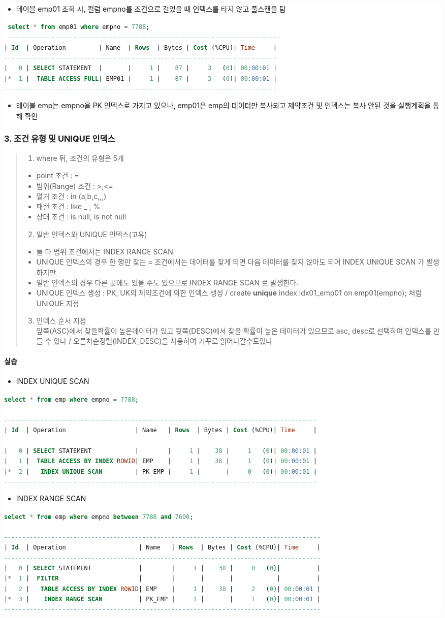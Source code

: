 - 테이블 emp01 조회 시, 컬럼 empno를 조건으로 걸었을 때 인덱스를 타지 않고 풀스캔을 탐
```sql
 select * from emp01 where empno = 7788;
 ---------------------------------------------------------------------------
| Id  | Operation         | Name  | Rows  | Bytes | Cost (%CPU)| Time     |
---------------------------------------------------------------------------
|   0 | SELECT STATEMENT  |       |     1 |    87 |     3   (0)| 00:00:01 |
|*  1 |  TABLE ACCESS FULL| EMP01 |     1 |    87 |     3   (0)| 00:00:01 |
---------------------------------------------------------------------------
```

- 테이블 emp는 empno을 PK 인덱스로 가지고 있으나,
  emp01은 emp의 데이터만 복사되고 제약조건 및 인덱스는 복사 안된 것을 실행계획을 통해 확인



### 3. 조건 유형 및 UNIQUE 인덱스 

> 1. where 뒤, 조건의 유형은 5개   
> - point 조건 : =    
> - 범위(Range) 조건 : >,<=    
> - 열거 조건 : in (a,b,c,,,)    
> - 패턴 조건 : like _ , %   
> - 상태 조건 : is null, is not null   
>  
>  2. 일반 인덱스와 UNIQUE 인덱스(고유)  
> - 둘 다 범위 조건에서는 INDEX RANGE SCAN  
> - UNIQUE 인덱스의 경우 한 행만 찾는 = 조건에서는 데이터를 찾게 되면 다음 데이터를 찾지 않아도 되어 INDEX UNIQUE SCAN 가 발생하지만  
> - 일반 인덱스의 경우 다른 곳에도 있을 수도 있으므로 INDEX RANGE SCAN 로 발생한다.  
> - UNIQUE 인덱스 생성 : PK, UK의 제약조건에 의한 인덱스 생성 / create **unique** index idx01_emp01 on emp01(empno); 처럼 UNIQUE 지정  
>  
> 3. 인덱스 순서 지정  
> 앞쪽(ASC)에서 찾을확률이 높은데이터가 있고 뒷쪽(DESC)에서 찾을 확률이 높은 데이터가 있으므로 asc, desc로 선택하여 인덱스를 만들 수 있다 / 오른차순정렬(INDEX_DESC)을 사용하여 거꾸로 읽어나갈수도있다

#### 실습 
- INDEX UNIQUE SCAN
```sql
select * from emp where empno = 7788; 

--------------------------------------------------------------------------------------
| Id  | Operation                   | Name   | Rows  | Bytes | Cost (%CPU)| Time     |
--------------------------------------------------------------------------------------
|   0 | SELECT STATEMENT            |        |     1 |    38 |     1   (0)| 00:00:01 |
|   1 |  TABLE ACCESS BY INDEX ROWID| EMP    |     1 |    38 |     1   (0)| 00:00:01 |
|*  2 |   INDEX UNIQUE SCAN         | PK_EMP |     1 |       |     0   (0)| 00:00:01 |
--------------------------------------------------------------------------------------
```

- INDEX RANGE SCAN
```sql
select * from emp where empno between 7788 and 7600;

---------------------------------------------------------------------------------------
| Id  | Operation                    | Name   | Rows  | Bytes | Cost (%CPU)| Time     |
---------------------------------------------------------------------------------------
|   0 | SELECT STATEMENT             |        |     1 |    38 |     0   (0)|          |
|*  1 |  FILTER                      |        |       |       |            |          |
|   2 |   TABLE ACCESS BY INDEX ROWID| EMP    |     1 |    38 |     2   (0)| 00:00:01 |
|*  3 |    INDEX RANGE SCAN          | PK_EMP |     1 |       |     1   (0)| 00:00:01 |
---------------------------------------------------------------------------------------
```
